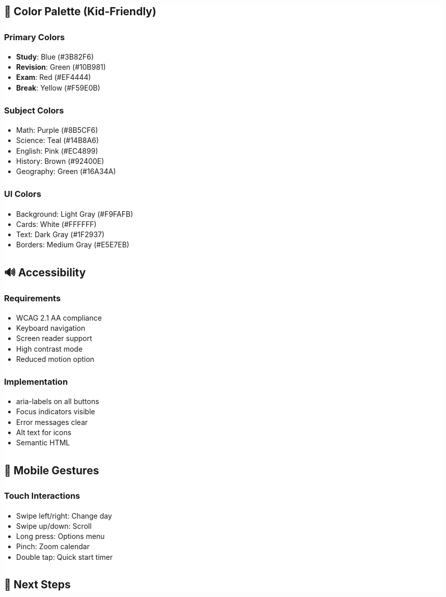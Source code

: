 ## 🎨 Color Palette (Kid-Friendly)

### Primary Colors
- **Study**: Blue (#3B82F6)
- **Revision**: Green (#10B981)
- **Exam**: Red (#EF4444)
- **Break**: Yellow (#F59E0B)

### Subject Colors
- Math: Purple (#8B5CF6)
- Science: Teal (#14B8A6)
- English: Pink (#EC4899)
- History: Brown (#92400E)
- Geography: Green (#16A34A)

### UI Colors
- Background: Light Gray (#F9FAFB)
- Cards: White (#FFFFFF)
- Text: Dark Gray (#1F2937)
- Borders: Medium Gray (#E5E7EB)

## 🔊 Accessibility

### Requirements
- WCAG 2.1 AA compliance
- Keyboard navigation
- Screen reader support
- High contrast mode
- Reduced motion option

### Implementation
- aria-labels on all buttons
- Focus indicators visible
- Error messages clear
- Alt text for icons
- Semantic HTML

## 📱 Mobile Gestures

### Touch Interactions
- Swipe left/right: Change day
- Swipe up/down: Scroll
- Long press: Options menu
- Pinch: Zoom calendar
- Double tap: Quick start timer

## 🎯 Next Steps
